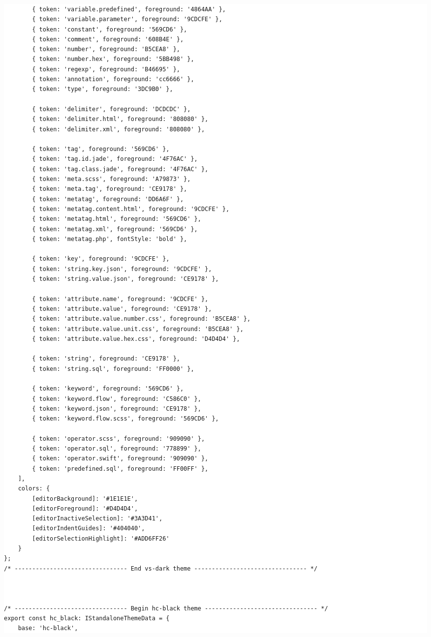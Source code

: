 ```
		{ token: 'variable.predefined', foreground: '4864AA' },
		{ token: 'variable.parameter', foreground: '9CDCFE' },
		{ token: 'constant', foreground: '569CD6' },
		{ token: 'comment', foreground: '608B4E' },
		{ token: 'number', foreground: 'B5CEA8' },
		{ token: 'number.hex', foreground: '5BB498' },
		{ token: 'regexp', foreground: 'B46695' },
		{ token: 'annotation', foreground: 'cc6666' },
		{ token: 'type', foreground: '3DC9B0' },

		{ token: 'delimiter', foreground: 'DCDCDC' },
		{ token: 'delimiter.html', foreground: '808080' },
		{ token: 'delimiter.xml', foreground: '808080' },

		{ token: 'tag', foreground: '569CD6' },
		{ token: 'tag.id.jade', foreground: '4F76AC' },
		{ token: 'tag.class.jade', foreground: '4F76AC' },
		{ token: 'meta.scss', foreground: 'A79873' },
		{ token: 'meta.tag', foreground: 'CE9178' },
		{ token: 'metatag', foreground: 'DD6A6F' },
		{ token: 'metatag.content.html', foreground: '9CDCFE' },
		{ token: 'metatag.html', foreground: '569CD6' },
		{ token: 'metatag.xml', foreground: '569CD6' },
		{ token: 'metatag.php', fontStyle: 'bold' },

		{ token: 'key', foreground: '9CDCFE' },
		{ token: 'string.key.json', foreground: '9CDCFE' },
		{ token: 'string.value.json', foreground: 'CE9178' },

		{ token: 'attribute.name', foreground: '9CDCFE' },
		{ token: 'attribute.value', foreground: 'CE9178' },
		{ token: 'attribute.value.number.css', foreground: 'B5CEA8' },
		{ token: 'attribute.value.unit.css', foreground: 'B5CEA8' },
		{ token: 'attribute.value.hex.css', foreground: 'D4D4D4' },

		{ token: 'string', foreground: 'CE9178' },
		{ token: 'string.sql', foreground: 'FF0000' },

		{ token: 'keyword', foreground: '569CD6' },
		{ token: 'keyword.flow', foreground: 'C586C0' },
		{ token: 'keyword.json', foreground: 'CE9178' },
		{ token: 'keyword.flow.scss', foreground: '569CD6' },

		{ token: 'operator.scss', foreground: '909090' },
		{ token: 'operator.sql', foreground: '778899' },
		{ token: 'operator.swift', foreground: '909090' },
		{ token: 'predefined.sql', foreground: 'FF00FF' },
	],
	colors: {
		[editorBackground]: '#1E1E1E',
		[editorForeground]: '#D4D4D4',
		[editorInactiveSelection]: '#3A3D41',
		[editorIndentGuides]: '#404040',
		[editorSelectionHighlight]: '#ADD6FF26'
	}
};
/* -------------------------------- End vs-dark theme -------------------------------- */



/* -------------------------------- Begin hc-black theme -------------------------------- */
export const hc_black: IStandaloneThemeData = {
	base: 'hc-black',
```
